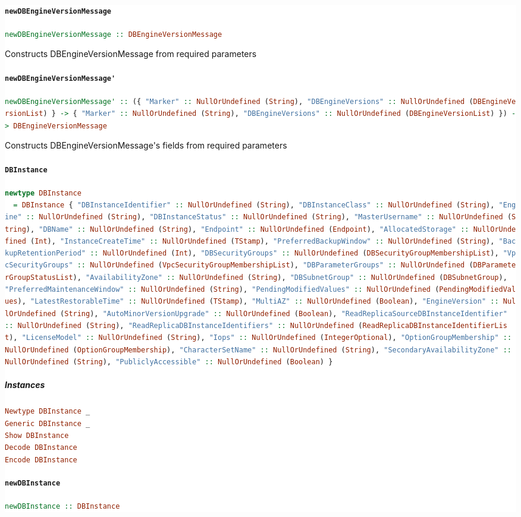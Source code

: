 #### `newDBEngineVersionMessage`

``` purescript
newDBEngineVersionMessage :: DBEngineVersionMessage
```

Constructs DBEngineVersionMessage from required parameters

#### `newDBEngineVersionMessage'`

``` purescript
newDBEngineVersionMessage' :: ({ "Marker" :: NullOrUndefined (String), "DBEngineVersions" :: NullOrUndefined (DBEngineVersionList) } -> { "Marker" :: NullOrUndefined (String), "DBEngineVersions" :: NullOrUndefined (DBEngineVersionList) }) -> DBEngineVersionMessage
```

Constructs DBEngineVersionMessage's fields from required parameters

#### `DBInstance`

``` purescript
newtype DBInstance
  = DBInstance { "DBInstanceIdentifier" :: NullOrUndefined (String), "DBInstanceClass" :: NullOrUndefined (String), "Engine" :: NullOrUndefined (String), "DBInstanceStatus" :: NullOrUndefined (String), "MasterUsername" :: NullOrUndefined (String), "DBName" :: NullOrUndefined (String), "Endpoint" :: NullOrUndefined (Endpoint), "AllocatedStorage" :: NullOrUndefined (Int), "InstanceCreateTime" :: NullOrUndefined (TStamp), "PreferredBackupWindow" :: NullOrUndefined (String), "BackupRetentionPeriod" :: NullOrUndefined (Int), "DBSecurityGroups" :: NullOrUndefined (DBSecurityGroupMembershipList), "VpcSecurityGroups" :: NullOrUndefined (VpcSecurityGroupMembershipList), "DBParameterGroups" :: NullOrUndefined (DBParameterGroupStatusList), "AvailabilityZone" :: NullOrUndefined (String), "DBSubnetGroup" :: NullOrUndefined (DBSubnetGroup), "PreferredMaintenanceWindow" :: NullOrUndefined (String), "PendingModifiedValues" :: NullOrUndefined (PendingModifiedValues), "LatestRestorableTime" :: NullOrUndefined (TStamp), "MultiAZ" :: NullOrUndefined (Boolean), "EngineVersion" :: NullOrUndefined (String), "AutoMinorVersionUpgrade" :: NullOrUndefined (Boolean), "ReadReplicaSourceDBInstanceIdentifier" :: NullOrUndefined (String), "ReadReplicaDBInstanceIdentifiers" :: NullOrUndefined (ReadReplicaDBInstanceIdentifierList), "LicenseModel" :: NullOrUndefined (String), "Iops" :: NullOrUndefined (IntegerOptional), "OptionGroupMembership" :: NullOrUndefined (OptionGroupMembership), "CharacterSetName" :: NullOrUndefined (String), "SecondaryAvailabilityZone" :: NullOrUndefined (String), "PubliclyAccessible" :: NullOrUndefined (Boolean) }
```

##### Instances
``` purescript
Newtype DBInstance _
Generic DBInstance _
Show DBInstance
Decode DBInstance
Encode DBInstance
```

#### `newDBInstance`

``` purescript
newDBInstance :: DBInstance
```
